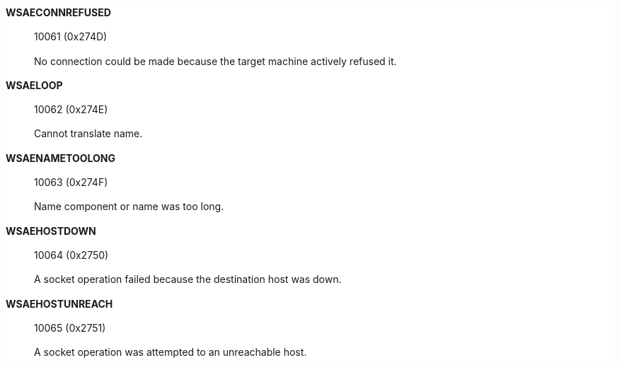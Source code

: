 
</dt> </dl> </dd> <dt>

<span id="WSAECONNREFUSED"></span><span id="wsaeconnrefused"></span>**WSAECONNREFUSED**
</dt> <dd> <dl> <dt>

10061 (0x274D)
</dt> <dt>



No connection could be made because the target machine actively refused it.


</dt> </dl> </dd> <dt>

<span id="WSAELOOP"></span><span id="wsaeloop"></span>**WSAELOOP**
</dt> <dd> <dl> <dt>

10062 (0x274E)
</dt> <dt>



Cannot translate name.


</dt> </dl> </dd> <dt>

<span id="WSAENAMETOOLONG"></span><span id="wsaenametoolong"></span>**WSAENAMETOOLONG**
</dt> <dd> <dl> <dt>

10063 (0x274F)
</dt> <dt>



Name component or name was too long.


</dt> </dl> </dd> <dt>

<span id="WSAEHOSTDOWN"></span><span id="wsaehostdown"></span>**WSAEHOSTDOWN**
</dt> <dd> <dl> <dt>

10064 (0x2750)
</dt> <dt>



A socket operation failed because the destination host was down.


</dt> </dl> </dd> <dt>

<span id="WSAEHOSTUNREACH"></span><span id="wsaehostunreach"></span>**WSAEHOSTUNREACH**
</dt> <dd> <dl> <dt>

10065 (0x2751)
</dt> <dt>



A socket operation was attempted to an unreachable host.


</dt> </dl> </dd> <dt>
